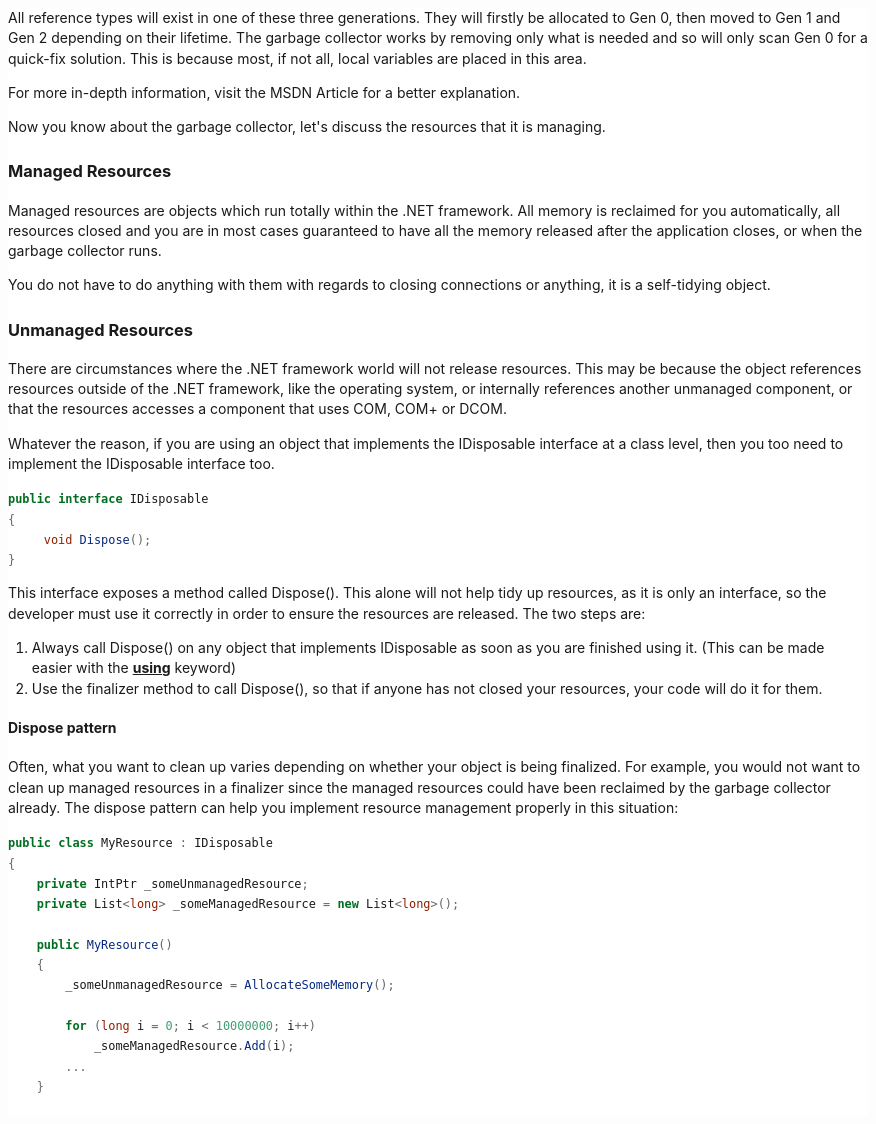 All reference types will exist in one of these three generations. They will firstly be allocated to Gen 0, then moved to Gen 1 and Gen 2 depending on their lifetime. The garbage collector works by removing only what is needed and so will only scan Gen 0 for a quick-fix solution. This is because most, if not all, local variables are placed in this area.

For more in-depth information, visit the MSDN Article for a better explanation.

Now you know about the garbage collector, let's discuss the resources that it is managing.

### Managed Resources 

Managed resources are objects which run totally within the .NET framework. All memory is reclaimed for you automatically, all resources closed and you are in most cases guaranteed to have all the memory released after the application closes, or when the garbage collector runs.

You do not have to do anything with them with regards to closing connections or anything, it is a self-tidying object.

### Unmanaged Resources 

There are circumstances where the .NET framework world will not release resources. This may be because the object references resources outside of the .NET framework, like the operating system, or internally references another unmanaged component, or that the resources accesses a component that uses COM, COM+ or DCOM.

Whatever the reason, if you are using an object that implements the IDisposable interface at a class level, then you too need to implement the IDisposable interface too.

```csharp
public interface IDisposable
{
     void Dispose();
}
```

This interface exposes a method called Dispose(). This alone will not help tidy up resources, as it is only an interface, so the developer must use it correctly in order to ensure the resources are released. The two steps are:

1.  Always call Dispose() on any object that implements IDisposable as soon as you are finished using it. (This can be made easier with the <span style="color:#153e7e; text-decoration:none; font-weight:bold;">[using](/wiki/C_Sharp_Programming/Keywords/using "C Sharp Programming/Keywords/using")</span> keyword)
2.  Use the finalizer method to call Dispose(), so that if anyone has not closed your resources, your code will do it for them.

#### Dispose pattern 

Often, what you want to clean up varies depending on whether your object is being finalized. For example, you would not want to clean up managed resources in a finalizer since the managed resources could have been reclaimed by the garbage collector already. The dispose pattern can help you implement resource management properly in this situation:

```csharp
public class MyResource : IDisposable
{
    private IntPtr _someUnmanagedResource;
    private List<long> _someManagedResource = new List<long>();
    
    public MyResource()
    {
        _someUnmanagedResource = AllocateSomeMemory();
        
        for (long i = 0; i < 10000000; i++)
            _someManagedResource.Add(i);
        ...
    }
    
```